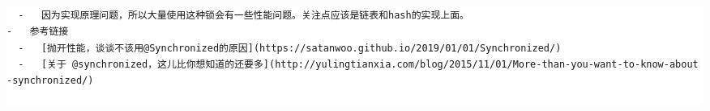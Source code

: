   ```
    -	因为实现原理问题，所以大量使用这种锁会有一些性能问题。关注点应该是链表和hash的实现上面。
-	参考链接
    -	[抛开性能，谈谈不该用@Synchronized的原因](https://satanwoo.github.io/2019/01/01/Synchronized/)
    -	[关于 @synchronized，这儿比你想知道的还要多](http://yulingtianxia.com/blog/2015/11/01/More-than-you-want-to-know-about-synchronized/)

